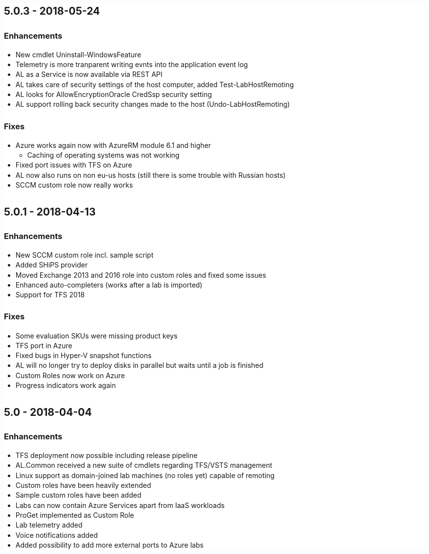 ## 5.0.3 - 2018-05-24

### Enhancements
- New cmdlet Uninstall-WindowsFeature
- Telemetry is more tranparent writing evnts into the application event log
- AL as a Service is now available via REST API
- AL takes care of security settings of the host computer, added Test-LabHostRemoting
- AL looks for AllowEncryptionOracle CredSsp security setting
- AL support rolling back security changes made to the host (Undo-LabHostRemoting)

### Fixes
- Azure works again now with AzureRM module 6.1 and higher
  - Caching of operating systems was not working
- Fixed port issues with TFS on Azure
- AL now also runs on non eu-us hosts (still there is some trouble with Russian hosts)
- SCCM custom role now really works

## 5.0.1 - 2018-04-13

### Enhancements

- New SCCM custom role incl. sample script
- Added SHiPS provider
- Moved Exchange 2013 and 2016 role into custom roles and fixed some issues
- Enhanced auto-completers (works after a lab is imported)
- Support for TFS 2018

### Fixes
- Some evaluation SKUs were missing product keys
- TFS port in Azure
- Fixed bugs in Hyper-V snapshot functions
- AL will no longer try to deploy disks in parallel but waits until a job is finished
- Custom Roles now work on Azure
- Progress indicators work again

## 5.0 - 2018-04-04

### Enhancements

- TFS deployment now possible including release pipeline
- AL.Common received a new suite of cmdlets regarding TFS/VSTS management
- Linux support as domain-joined lab machines (no roles yet) capable of remoting
- Custom roles have been heavily extended
- Sample custom roles have been added
- Labs can now contain Azure Services apart from IaaS workloads
- ProGet implemented as Custom Role
- Lab telemetry added
- Voice notifications added
- Added possibility to add more external ports to Azure labs
